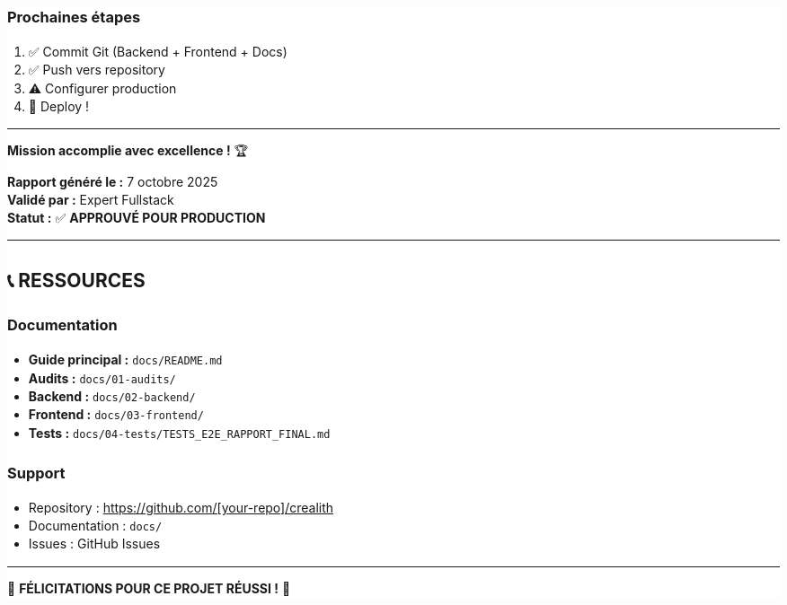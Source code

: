 ### Prochaines étapes
1. ✅ Commit Git (Backend + Frontend + Docs)
2. ✅ Push vers repository
3. ⚠️ Configurer production
4. 🚀 Deploy !

---

**Mission accomplie avec excellence !** 🏆

**Rapport généré le :** 7 octobre 2025  
**Validé par :** Expert Fullstack  
**Statut :** ✅ **APPROUVÉ POUR PRODUCTION**

---

## 📞 RESSOURCES

### Documentation
- **Guide principal :** `docs/README.md`
- **Audits :** `docs/01-audits/`
- **Backend :** `docs/02-backend/`
- **Frontend :** `docs/03-frontend/`
- **Tests :** `docs/04-tests/TESTS_E2E_RAPPORT_FINAL.md`

### Support
- Repository : https://github.com/[your-repo]/crealith
- Documentation : `docs/`
- Issues : GitHub Issues

---

🎉 **FÉLICITATIONS POUR CE PROJET RÉUSSI !** 🎉

